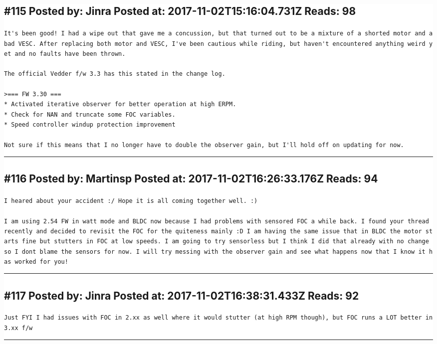 ## \#115 Posted by: Jinra Posted at: 2017-11-02T15:16:04.731Z Reads: 98

```
It's been good! I had a wipe out that gave me a concussion, but that turned out to be a mixture of a shorted motor and a bad VESC. After replacing both motor and VESC, I've been cautious while riding, but haven't encountered anything weird yet and no faults have been thrown. 

The official Vedder f/w 3.3 has this stated in the change log.

>=== FW 3.30 ===
* Activated iterative observer for better operation at high ERPM.
* Check for NAN and truncate some FOC variables.
* Speed controller windup protection improvement

Not sure if this means that I no longer have to double the observer gain, but I'll hold off on updating for now.
```

---
## \#116 Posted by: Martinsp Posted at: 2017-11-02T16:26:33.176Z Reads: 94

```
I heared about your accident :/ Hope it is all coming together well. :)

I am using 2.54 FW in watt mode and BLDC now because I had problems with sensored FOC a while back. I found your thread recently and decided to revisit the FOC for the quiteness mainly :D I am having the same issue that in BLDC the motor starts fine but stutters in FOC at low speeds. I am going to try sensorless but I think I did that already with no change so I dont blame the sensors for now. I will try messing with the observer gain and see what happens now that I know it has worked for you!
```

---
## \#117 Posted by: Jinra Posted at: 2017-11-02T16:38:31.433Z Reads: 92

```
Just FYI I had issues with FOC in 2.xx as well where it would stutter (at high RPM though), but FOC runs a LOT better in 3.xx f/w
```

---
